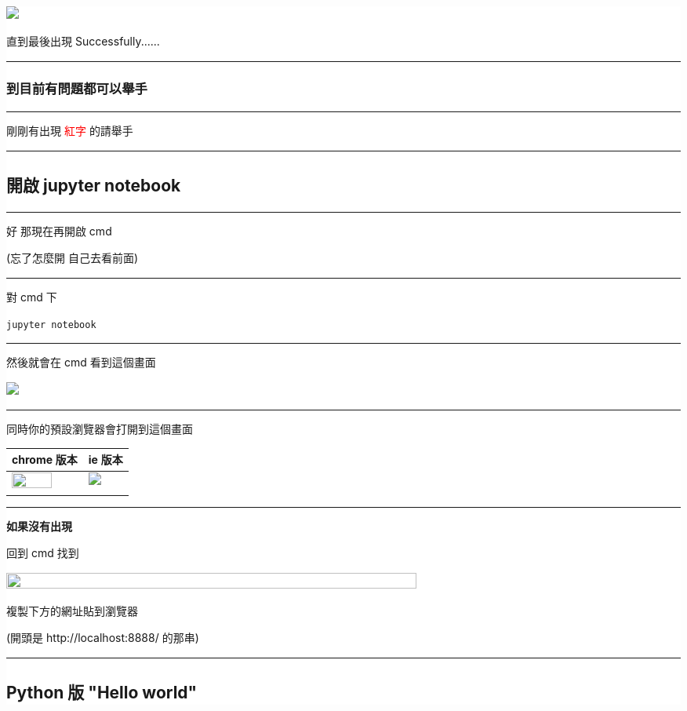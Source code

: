 ![](https://i.imgur.com/nTBvQjK.png)

直到最後出現 Successfully......

----

### **到目前有問題都可以舉手**
-----
剛剛有出現 <font face="微軟正黑體" color=red>紅字</font> 的請舉手

---

## 開啟 jupyter notebook

----

好 那現在再開啟 cmd

(忘了怎麼開 自己去看前面)

----

對 cmd 下

``` shell=
jupyter notebook
```

----

然後就會在 cmd 看到這個畫面

![](https://i.imgur.com/VnTLfda.png)

----

同時你的預設瀏覽器會打開到這個畫面

| chrome 版本 | ie 版本 |
| ------ | ------- |
| <img src="https://i.imgur.com/5tyZ9Kz.png" width="78%" height="78%"> | ![](https://i.imgur.com/BgC2E6m.png) |

----

**如果沒有出現**

回到 cmd 找到

<img src="https://i.imgur.com/11Pwclj.png" width="78%" height="78%">

複製下方的網址貼到瀏覽器

(開頭是 http://localhost:8888/ 的那串)

---

## Python 版 "Hello world"
